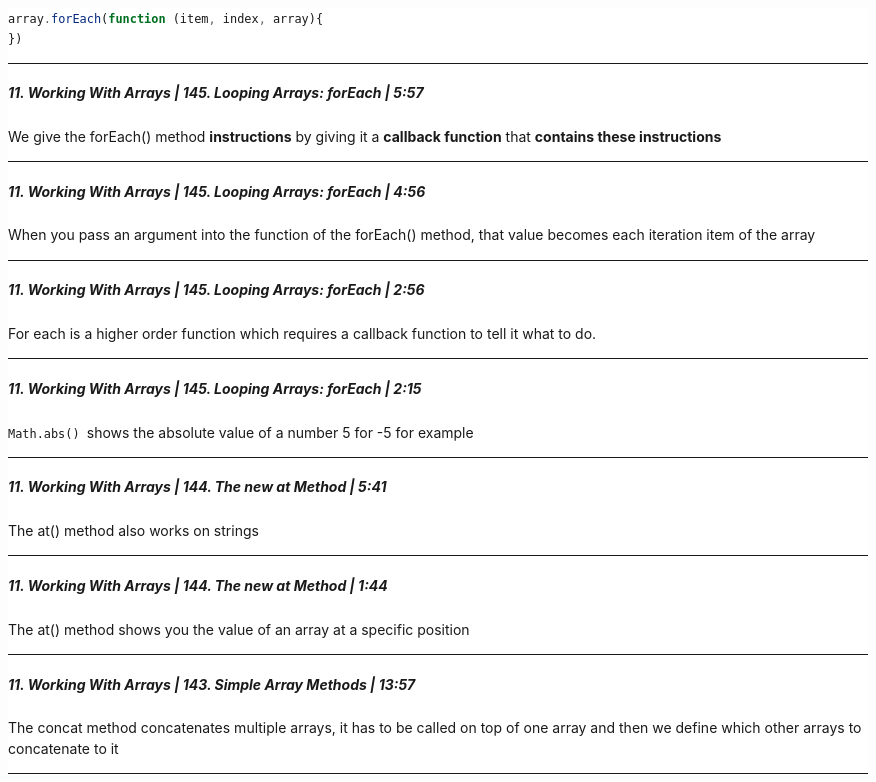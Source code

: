 ```javaScript
array.forEach(function (item, index, array){
})
```

---

##### 11\. Working With Arrays | 145\. Looping Arrays: forEach | 5:57

We give the forEach() method **instructions** by giving it a **callback function** that **contains these instructions**

---

##### 11\. Working With Arrays | 145\. Looping Arrays: forEach | 4:56

When you pass an argument into the function of the forEach() method, that value becomes each iteration item of the array

---

##### 11\. Working With Arrays | 145\. Looping Arrays: forEach | 2:56

For each is a higher order function which requires a callback function to tell it what to do.

---

##### 11\. Working With Arrays | 145\. Looping Arrays: forEach | 2:15

`Math.abs() `shows the absolute value of a number 5 for -5 for example

---

##### 11\. Working With Arrays | 144\. The new at Method | 5:41

The at() method also works on strings

---

##### 11\. Working With Arrays | 144\. The new at Method | 1:44

The at() method shows you the value of an array at a specific position

---

##### 11\. Working With Arrays | 143\. Simple Array Methods | 13:57

The concat method concatenates multiple arrays, it has to be called on top of one array and then we define which other arrays to concatenate to it

---
